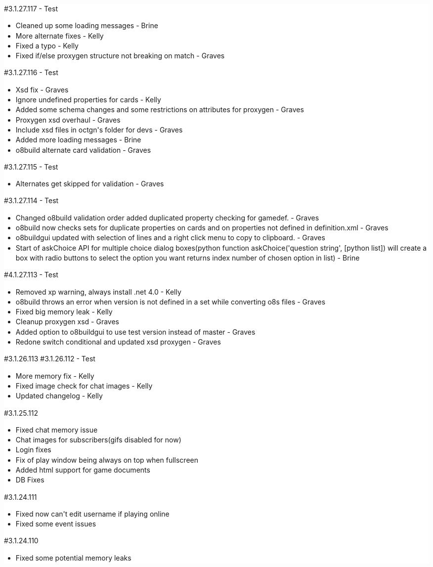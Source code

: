 #3.1.27.117 - Test
+ Cleaned up some loading messages - Brine
+ More alternate fixes - Kelly
+ Fixed a typo - Kelly
+ Fixed if/else proxygen structure not breaking on match - Graves

#3.1.27.116 - Test
+ Xsd fix - Graves
+ Ignore undefined properties for cards - Kelly
+ Added some schema changes and some restrictions on attributes for proxygen - Graves
+ Proxygen xsd overhaul - Graves
+ Include xsd files in octgn's folder for devs - Graves
+ Added more loading messages - Brine
+ o8build alternate card validation - Graves

#3.1.27.115 - Test
+ Alternates get skipped for validation - Graves

#3.1.27.114 - Test
+ Changed o8build validation order added duplicated property checking for gamedef. - Graves
+ o8build now checks sets for duplicate properties on cards and on properties not defined in definition.xml - Graves
+ o8buildgui updated with selection of lines and a right click menu to copy to clipboard. - Graves
+ Start of askChoice API for multiple choice dialog boxes(python function askChoice('question string', [python list]) will create a box with radio buttons to select the option you want returns index number of chosen option in list) - Brine

#4.1.27.113 - Test
+ Removed xp warning, always install .net 4.0 - Kelly
+ o8build throws an error when version is not defined in a set while converting o8s files - Graves
+ Fixed big memory leak - Kelly
+ Cleanup proxygen xsd - Graves
+ Added option to o8buildgui to use test version instead of master - Graves
+ Redone switch conditional and updated xsd proxygen - Graves

#3.1.26.113
#3.1.26.112 - Test
+ More memory fix - Kelly
+ Fixed image check for chat images - Kelly
+ Updated changelog - Kelly

#3.1.25.112
+ Fixed chat memory issue
+ Chat images for subscribers(gifs disabled for now)
+ Login fixes
+ Fix of play window being always on top when fullscreen
+ Added html support for game documents
+ DB Fixes

#3.1.24.111
+ Fixed now can't edit username if playing online
+ Fixed some event issues

#3.1.24.110
+ Fixed some potential memory leaks
